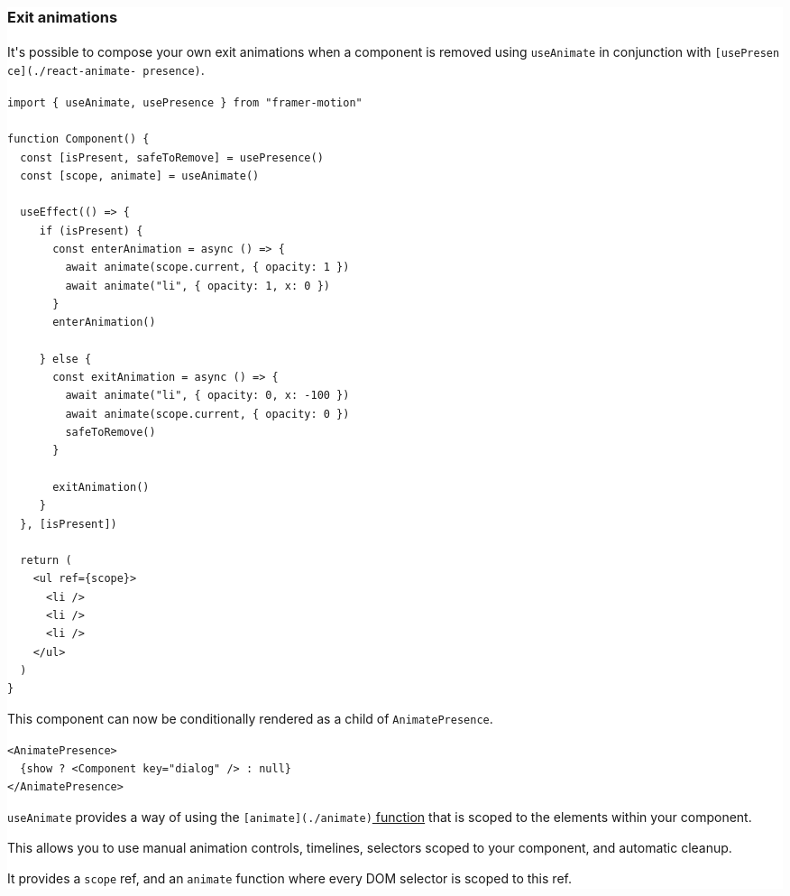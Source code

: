### Exit animations

It's possible to compose your own exit animations when a component is removed
using `useAnimate` in conjunction with `[usePresence](./react-animate-
presence)`.

    
    
    import { useAnimate, usePresence } from "framer-motion"
    
    function Component() {
      const [isPresent, safeToRemove] = usePresence()
      const [scope, animate] = useAnimate()
      
      useEffect(() => {
         if (isPresent) {
           const enterAnimation = async () => {
             await animate(scope.current, { opacity: 1 })
             await animate("li", { opacity: 1, x: 0 })
           }
           enterAnimation()
    
         } else {
           const exitAnimation = async () => {
             await animate("li", { opacity: 0, x: -100 })
             await animate(scope.current, { opacity: 0 })
             safeToRemove()
           }
           
           exitAnimation()
         }
      }, [isPresent])
      
      return (
        <ul ref={scope}>
          <li />
          <li />
          <li />
        </ul>
      )
    }

This component can now be conditionally rendered as a child of
`AnimatePresence`.

    
    
    <AnimatePresence>
      {show ? <Component key="dialog" /> : null}
    </AnimatePresence>

`useAnimate` provides a way of using the `[animate](./animate)`[
function](./animate) that is scoped to the elements within your component.

This allows you to use manual animation controls, timelines, selectors scoped
to your component, and automatic cleanup.

It provides a `scope` ref, and an `animate` function where every DOM selector
is scoped to this ref.
